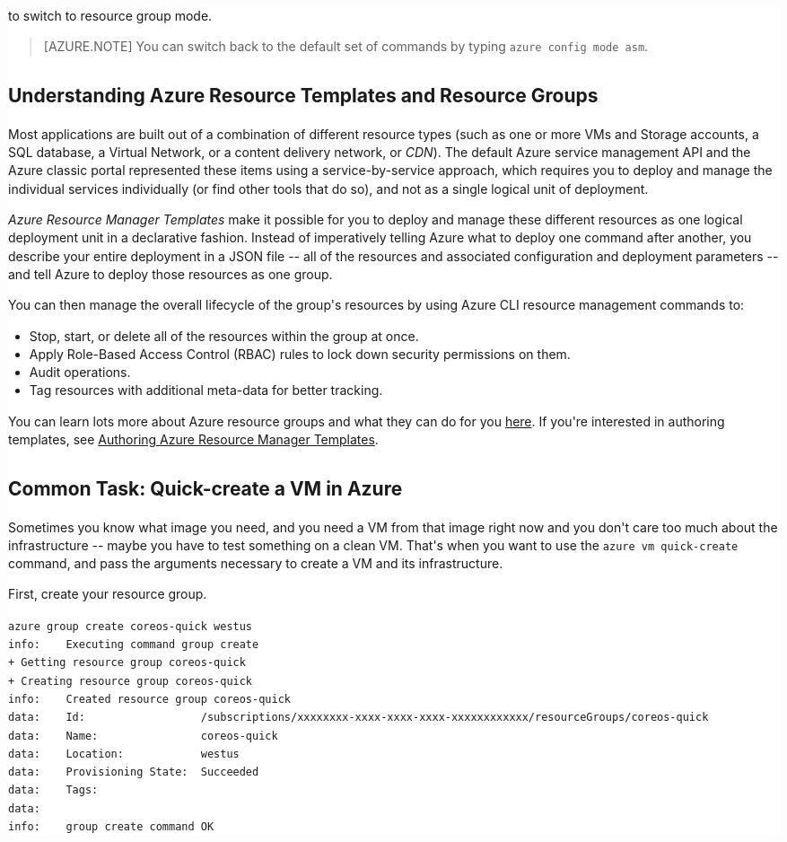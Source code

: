 to switch to resource group mode. 

> [AZURE.NOTE] You can switch back to the default set of commands by typing `azure config mode asm`.

## Understanding Azure Resource Templates and Resource Groups

Most applications are built out of a combination of different resource types (such as one or more VMs and Storage accounts, a SQL database, a Virtual Network, or a content delivery network, or *CDN*). The default Azure service management API and the Azure classic portal represented these items using a service-by-service approach, which requires you to deploy and manage the individual services individually (or find other tools that do so), and not as a single logical unit of deployment.

*Azure Resource Manager Templates* make it possible for you to deploy and manage these different resources as one logical deployment unit in a declarative fashion. Instead of imperatively telling Azure what to deploy one command after another, you describe your entire deployment in a JSON file -- all of the resources and associated configuration and deployment parameters -- and tell Azure to deploy those resources as one group. 

You can then manage the overall lifecycle of the group's resources by using Azure CLI resource management commands to:

- Stop, start, or delete all of the resources within the group at once. 
- Apply Role-Based Access Control (RBAC) rules to lock down security permissions on them. 
- Audit operations. 
- Tag resources with additional meta-data for better tracking. 

You can learn lots more about Azure resource groups and what they can do for you [here](resource-groups-overview.md). If you're interested in authoring templates, see [Authoring Azure Resource Manager Templates](resource-group-authoring-templates.md). 

## Common Task: Quick-create a VM in Azure

Sometimes you know what image you need, and you need a VM from that image right now and you don't care too much about the infrastructure -- maybe you have to test something on a clean VM. That's when you want to use the `azure vm quick-create` command, and pass the arguments necessary to create a VM and its infrastructure.

First, create your resource group. 

    azure group create coreos-quick westus
    info:    Executing command group create
    + Getting resource group coreos-quick                                          
    + Creating resource group coreos-quick                                         
    info:    Created resource group coreos-quick
    data:    Id:                  /subscriptions/xxxxxxxx-xxxx-xxxx-xxxx-xxxxxxxxxxxx/resourceGroups/coreos-quick
    data:    Name:                coreos-quick
    data:    Location:            westus
    data:    Provisioning State:  Succeeded
    data:    Tags: 
    data:    
    info:    group create command OK
    